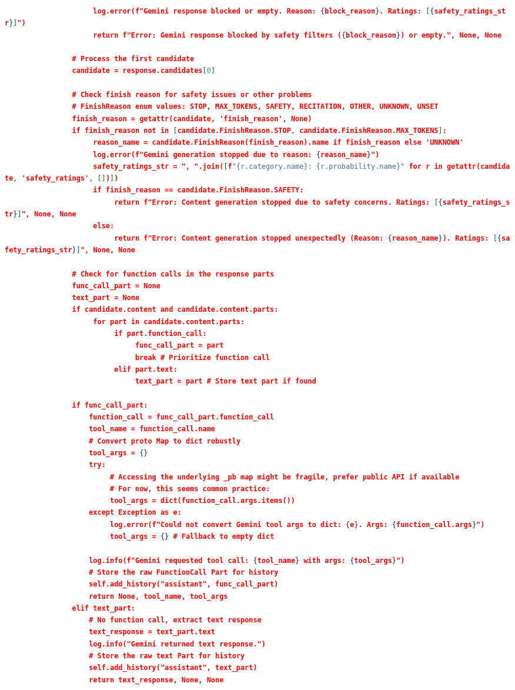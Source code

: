 ```json
                     log.error(f"Gemini response blocked or empty. Reason: {block_reason}. Ratings: [{safety_ratings_str}]")
                     return f"Error: Gemini response blocked by safety filters ({block_reason}) or empty.", None, None

                # Process the first candidate
                candidate = response.candidates[0]

                # Check finish reason for safety issues or other problems
                # FinishReason enum values: STOP, MAX_TOKENS, SAFETY, RECITATION, OTHER, UNKNOWN, UNSET
                finish_reason = getattr(candidate, 'finish_reason', None)
                if finish_reason not in [candidate.FinishReason.STOP, candidate.FinishReason.MAX_TOKENS]:
                     reason_name = candidate.FinishReason(finish_reason).name if finish_reason else 'UNKNOWN'
                     log.error(f"Gemini generation stopped due to reason: {reason_name}")
                     safety_ratings_str = ", ".join([f"{r.category.name}: {r.probability.name}" for r in getattr(candidate, 'safety_ratings', [])])
                     if finish_reason == candidate.FinishReason.SAFETY:
                          return f"Error: Content generation stopped due to safety concerns. Ratings: [{safety_ratings_str}]", None, None
                     else:
                          return f"Error: Content generation stopped unexpectedly (Reason: {reason_name}). Ratings: [{safety_ratings_str}]", None, None

                # Check for function calls in the response parts
                func_call_part = None
                text_part = None
                if candidate.content and candidate.content.parts:
                     for part in candidate.content.parts:
                          if part.function_call:
                               func_call_part = part
                               break # Prioritize function call
                          elif part.text:
                               text_part = part # Store text part if found

                if func_call_part:
                    function_call = func_call_part.function_call
                    tool_name = function_call.name
                    # Convert proto Map to dict robustly
                    tool_args = {}
                    try:
                         # Accessing the underlying _pb map might be fragile, prefer public API if available
                         # For now, this seems common practice:
                         tool_args = dict(function_call.args.items())
                    except Exception as e:
                         log.error(f"Could not convert Gemini tool args to dict: {e}. Args: {function_call.args}")
                         tool_args = {} # Fallback to empty dict

                    log.info(f"Gemini requested tool call: {tool_name} with args: {tool_args}")
                    # Store the raw FunctionCall Part for history
                    self.add_history("assistant", func_call_part)
                    return None, tool_name, tool_args
                elif text_part:
                    # No function call, extract text response
                    text_response = text_part.text
                    log.info("Gemini returned text response.")
                    # Store the raw text Part for history
                    self.add_history("assistant", text_part)
                    return text_response, None, None
```